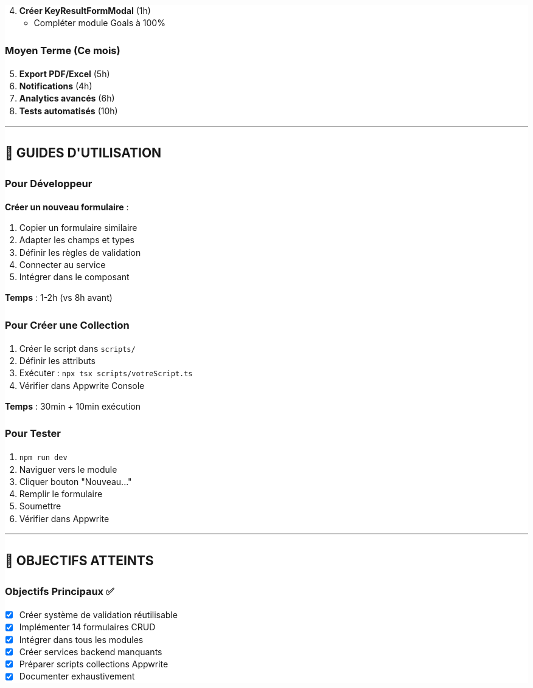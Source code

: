4. **Créer KeyResultFormModal** (1h)
   - Compléter module Goals à 100%

### Moyen Terme (Ce mois)

5. **Export PDF/Excel** (5h)
6. **Notifications** (4h)
7. **Analytics avancés** (6h)
8. **Tests automatisés** (10h)

---

## 📖 GUIDES D'UTILISATION

### Pour Développeur

**Créer un nouveau formulaire** :
1. Copier un formulaire similaire
2. Adapter les champs et types
3. Définir les règles de validation
4. Connecter au service
5. Intégrer dans le composant

**Temps** : 1-2h (vs 8h avant)

### Pour Créer une Collection

1. Créer le script dans `scripts/`
2. Définir les attributs
3. Exécuter : `npx tsx scripts/votreScript.ts`
4. Vérifier dans Appwrite Console

**Temps** : 30min + 10min exécution

### Pour Tester

1. `npm run dev`
2. Naviguer vers le module
3. Cliquer bouton "Nouveau..."
4. Remplir le formulaire
5. Soumettre
6. Vérifier dans Appwrite

---

## 🎯 OBJECTIFS ATTEINTS

### Objectifs Principaux ✅

- [x] Créer système de validation réutilisable
- [x] Implémenter 14 formulaires CRUD
- [x] Intégrer dans tous les modules
- [x] Créer services backend manquants
- [x] Préparer scripts collections Appwrite
- [x] Documenter exhaustivement
